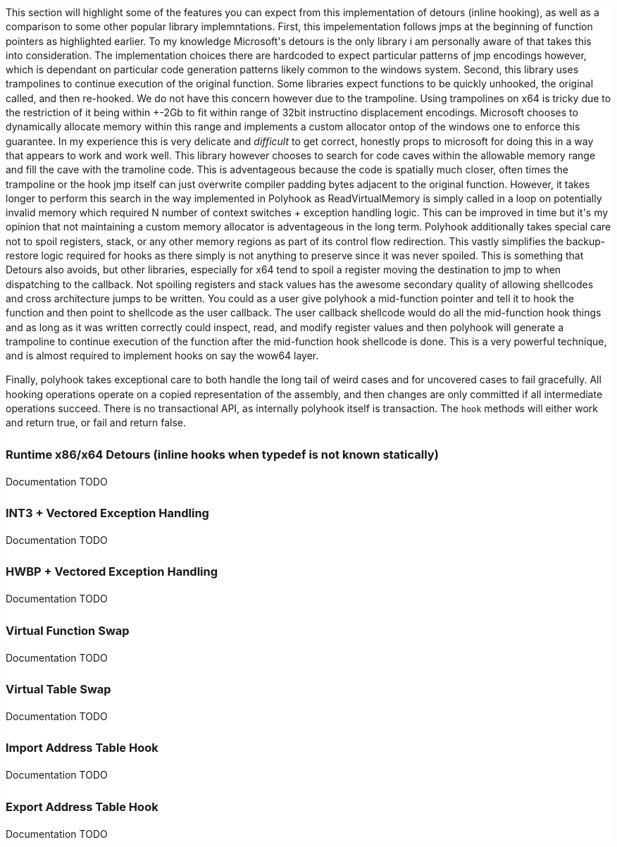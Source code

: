 This section will highlight some of the features you can expect from this implementation of detours (inline hooking), as well as a comparison to some other popular library implemntations. First, this impelementation follows jmps at the beginning of function pointers as highlighted earlier. To my knowledge Microsoft's detours is the only library i am personally aware of that takes this into consideration. The implementation choices there are hardcoded to expect particular patterns of jmp encodings however, which is dependant on particular code generation patterns likely common to the windows system. Second, this library uses trampolines to continue execution of the original function. Some libraries expect functions to be quickly unhooked, the original called, and then re-hooked. We do not have this concern however due to the trampoline. Using trampolines on x64 is tricky due to the restriction of it being within +-2Gb to fit within range of 32bit instructino displacement encodings. Microsoft chooses to dynamically allocate memory within this range and implements a custom allocator ontop of the windows one to enforce this guarantee. In my experience this is very delicate and _difficult_ to get correct, honestly props to microsoft for doing this in a way that appears to work and work well. This library however chooses to search for code caves within the allowable memory range and fill the cave with the tramoline code. This is adventageous because the code is spatially much closer, often times the trampoline or the hook jmp itself can just overwrite compiler padding bytes adjacent to the original function. However, it takes longer to perform this search in the way implemented in Polyhook as ReadVirtualMemory is simply called in a loop on potentially invalid memory which required N number of context switches + exception handling logic. This can be improved in time but it's my opinion that not maintaining a custom memory allocator is adventageous in the long term. Polyhook additionally takes special care not to spoil registers, stack, or any other memory regions as part of its control flow redirection. This vastly simplifies the backup-restore logic required for hooks as there simply is not anything to preserve since it was never spoiled. This is something that Detours also avoids, but other libraries, especially for x64 tend to spoil a register moving the destination to jmp to when dispatching to the callback. Not spoiling registers and stack values has the awesome secondary quality of allowing shellcodes and cross architecture jumps to be written. You could as a user give polyhook a mid-function pointer and tell it to hook the function and then point to shellcode as the user callback. The user callback shellcode would do all the mid-function hook things and as long as it was written correctly could inspect, read, and modify register values and then polyhook will generate a trampoline to continue execution of the function after the mid-function hook shellcode is done. This is a very powerful technique, and is almost required to implement hooks on say the wow64 layer. 

Finally, polyhook takes exceptional care to both handle the long tail of weird cases and for uncovered cases to fail gracefully. All hooking operations operate on a copied representation of the assembly, and then changes are only committed if all intermediate operations succeed. There is no transactional API, as internally polyhook itself is transaction. The ```hook``` methods will either work and return true, or fail and return false.


### Runtime x86/x64 Detours (inline hooks when typedef is not known statically)
Documentation TODO 

### INT3 + Vectored Exception Handling
Documentation TODO 

### HWBP + Vectored Exception Handling
Documentation TODO 

### Virtual Function Swap
Documentation TODO 

### Virtual Table Swap
Documentation TODO 

### Import Address Table Hook
Documentation TODO 

### Export Address Table Hook
Documentation TODO 


